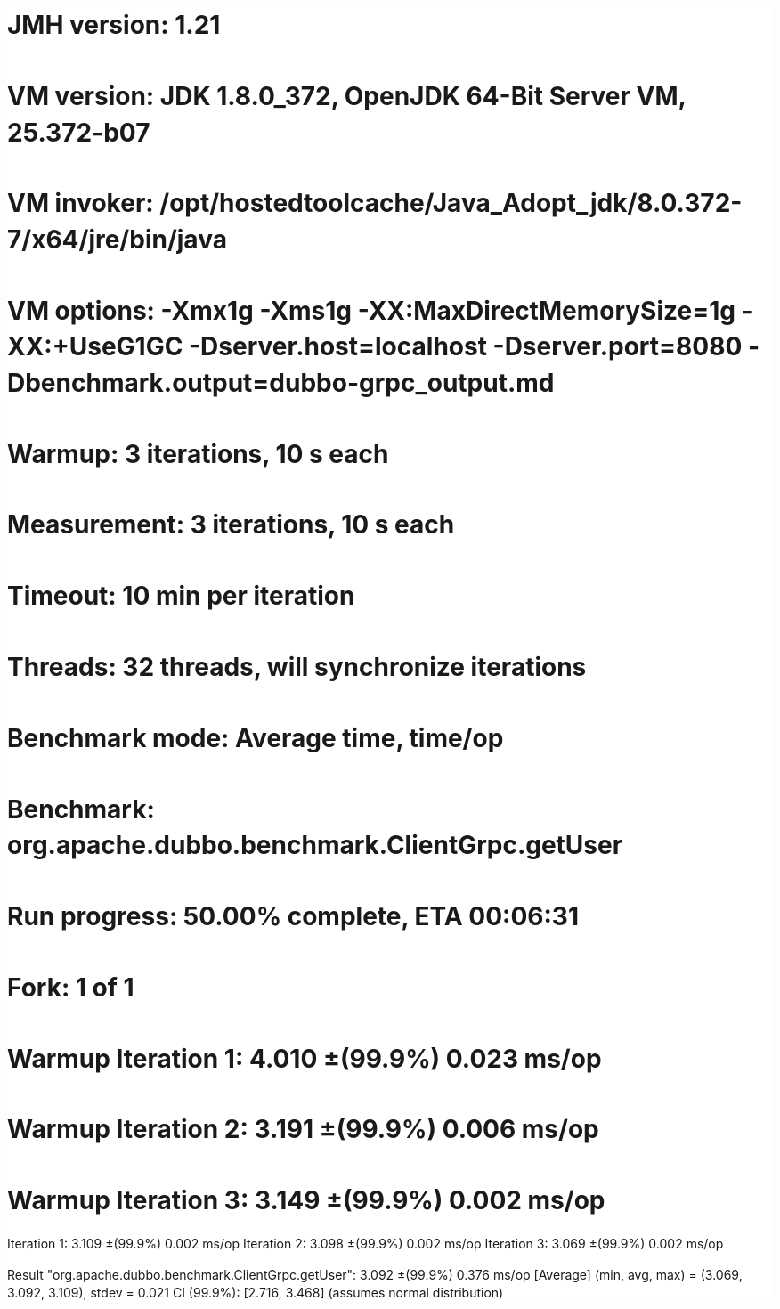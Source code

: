 
# JMH version: 1.21
# VM version: JDK 1.8.0_372, OpenJDK 64-Bit Server VM, 25.372-b07
# VM invoker: /opt/hostedtoolcache/Java_Adopt_jdk/8.0.372-7/x64/jre/bin/java
# VM options: -Xmx1g -Xms1g -XX:MaxDirectMemorySize=1g -XX:+UseG1GC -Dserver.host=localhost -Dserver.port=8080 -Dbenchmark.output=dubbo-grpc_output.md
# Warmup: 3 iterations, 10 s each
# Measurement: 3 iterations, 10 s each
# Timeout: 10 min per iteration
# Threads: 32 threads, will synchronize iterations
# Benchmark mode: Average time, time/op
# Benchmark: org.apache.dubbo.benchmark.ClientGrpc.getUser

# Run progress: 50.00% complete, ETA 00:06:31
# Fork: 1 of 1
# Warmup Iteration   1: 4.010 ±(99.9%) 0.023 ms/op
# Warmup Iteration   2: 3.191 ±(99.9%) 0.006 ms/op
# Warmup Iteration   3: 3.149 ±(99.9%) 0.002 ms/op
Iteration   1: 3.109 ±(99.9%) 0.002 ms/op
Iteration   2: 3.098 ±(99.9%) 0.002 ms/op
Iteration   3: 3.069 ±(99.9%) 0.002 ms/op


Result "org.apache.dubbo.benchmark.ClientGrpc.getUser":
  3.092 ±(99.9%) 0.376 ms/op [Average]
  (min, avg, max) = (3.069, 3.092, 3.109), stdev = 0.021
  CI (99.9%): [2.716, 3.468] (assumes normal distribution)
